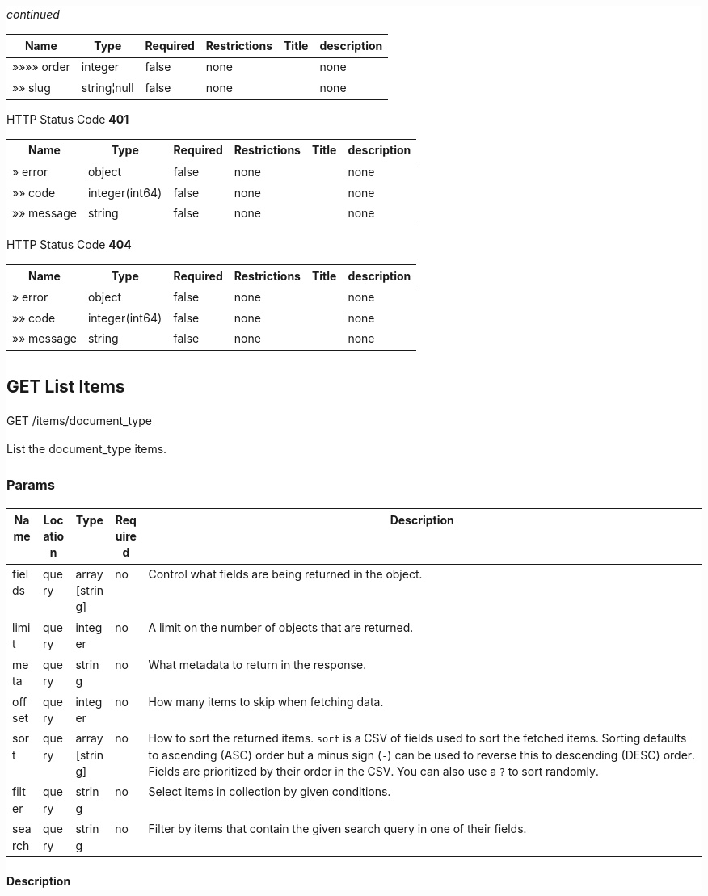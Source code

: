 *continued*

|Name|Type|Required|Restrictions|Title|description|
|---|---|---|---|---|---|
|»»»» order|integer|false|none||none|
|»» slug|string¦null|false|none||none|

HTTP Status Code **401**

|Name|Type|Required|Restrictions|Title|description|
|---|---|---|---|---|---|
|» error|object|false|none||none|
|»» code|integer(int64)|false|none||none|
|»» message|string|false|none||none|

HTTP Status Code **404**

|Name|Type|Required|Restrictions|Title|description|
|---|---|---|---|---|---|
|» error|object|false|none||none|
|»» code|integer(int64)|false|none||none|
|»» message|string|false|none||none|

<a id="opIdreadItemsDocumentType"></a>

## GET List Items

GET /items/document_type

List the document_type items.

### Params

|Name|Location|Type|Required|Description|
|---|---|---|---|---|
|fields|query|array[string]| no |Control what fields are being returned in the object.|
|limit|query|integer| no |A limit on the number of objects that are returned.|
|meta|query|string| no |What metadata to return in the response.|
|offset|query|integer| no |How many items to skip when fetching data.|
|sort|query|array[string]| no |How to sort the returned items. `sort` is a CSV of fields used to sort the fetched items. Sorting defaults to ascending (ASC) order but a minus sign (` - `) can be used to reverse this to descending (DESC) order. Fields are prioritized by their order in the CSV. You can also use a ` ? ` to sort randomly.|
|filter|query|string| no |Select items in collection by given conditions.|
|search|query|string| no |Filter by items that contain the given search query in one of their fields.|

#### Description
